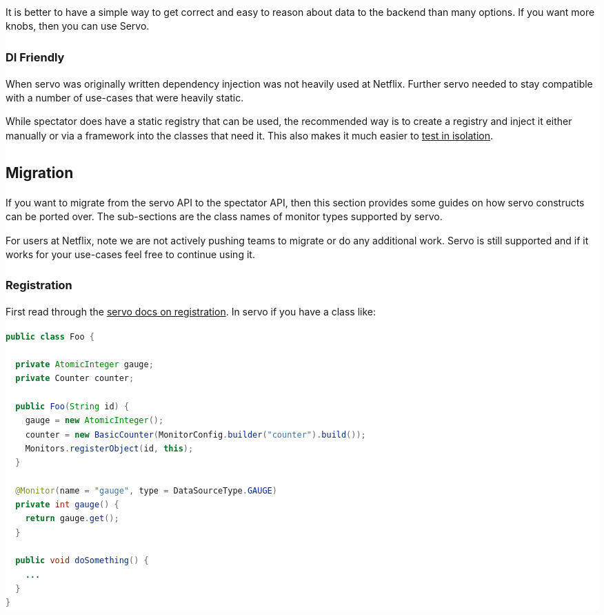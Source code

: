 It is better to have a simple way to get correct and easy to reason about
data to the backend than many options. If you want more knobs, then you can use
Servo.

### DI Friendly

When servo was originally written dependency injection was not heavily used
at Netflix. Further servo needed to stay compatible with a number of use-cases
that were heavily static.

While spectator does have a static registry that can be used, the recommended
way is to create a registry and inject it either manually or via a framework
into the classes that need it. This also makes it much easier to
[test in isolation](testing).

## Migration

If you want to migrate from the servo API to the spectator API, then this
section provides some guides on how servo constructs can be ported over. The
sub-sections are the class names of monitor types supported by servo.

For users at Netflix, note we are not actively pushing teams to migrate
or do any additional work. Servo is still supported and if it works for your
use-cases feel free to continue using it. 

### Registration

First read through the [servo docs on registration](https://github.com/Netflix/servo/wiki/Getting-Started#registration-of-metrics).
In servo if you have a class like:

```java
public class Foo {

  private AtomicInteger gauge;
  private Counter counter;

  public Foo(String id) {
    gauge = new AtomicInteger();
    counter = new BasicCounter(MonitorConfig.builder("counter").build());
    Monitors.registerObject(id, this);
  }

  @Monitor(name = "gauge", type = DataSourceType.GAUGE)
  private int gauge() {
    return gauge.get();
  }

  public void doSomething() {
    ...
  }
}
```
